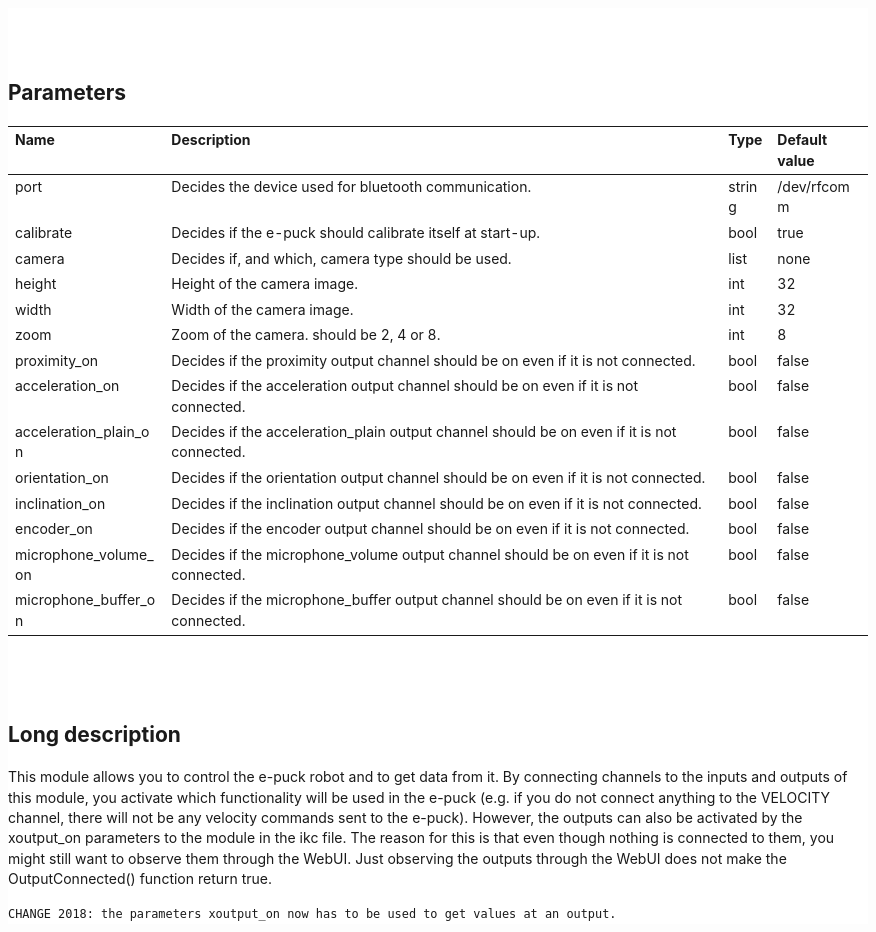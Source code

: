 <br><br>

## Parameters

|Name|Description|Type|Default value|
|:----|:-----------|:----|:-------------|
|port|Decides the device used for bluetooth communication.|string|/dev/rfcomm|
|calibrate|Decides if the e-puck should calibrate itself at start-up.|bool|true|
|camera|Decides if, and which, camera type should be used.|list|none|
|height|Height of the camera image.|int|32|
|width|Width of the camera image.|int|32|
|zoom|Zoom of the camera. should be 2, 4 or 8.|int|8|
|proximity_on|Decides if the proximity output channel should be on even if it is not connected.|bool|false|
|acceleration_on|Decides if the acceleration output channel should be on even if it is not connected.|bool|false|
|acceleration_plain_on|Decides if the acceleration_plain output channel should be on even if it is not connected.|bool|false|
|orientation_on|Decides if the orientation output channel should be on even if it is not connected.|bool|false|
|inclination_on|Decides if the inclination output channel should be on even if it is not connected.|bool|false|
|encoder_on|Decides if the encoder output channel should be on even if it is not connected.|bool|false|
|microphone_volume_on|Decides if the microphone_volume output channel should be on even if it is not connected.|bool|false|
|microphone_buffer_on|Decides if the microphone_buffer output channel should be on even if it is not connected.|bool|false|

<br><br>
## Long description
This module allows you to control the e-puck robot and to get data from it. By connecting
	channels to the inputs and outputs of this module, you activate which functionality will
	be used in the e-puck (e.g. if you do not connect anything to the VELOCITY channel, there
	will not be any velocity commands sent to the e-puck). However, the outputs can also be
	activated by the xoutput_on parameters to the module in the ikc file. The reason for this
	is that even though nothing is connected to them, you might still want to observe them
	through the WebUI. Just observing the outputs through the WebUI does not make the OutputConnected()
	function return true.

    CHANGE 2018: the parameters xoutput_on now has to be used to get values at an output.